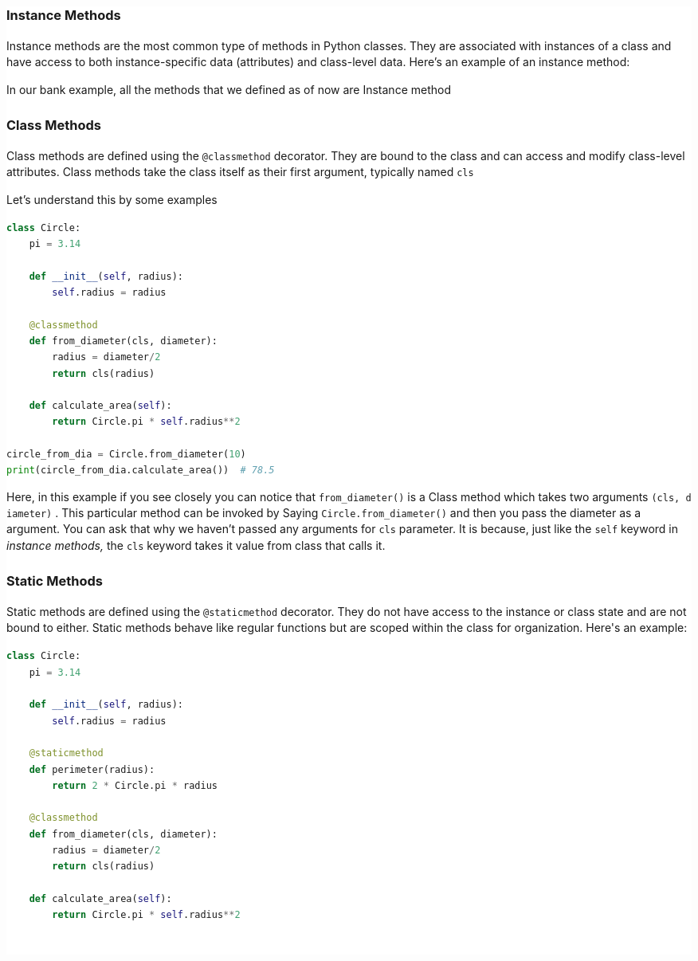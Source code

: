 ### Instance Methods

Instance methods are the most common type of methods in Python classes. They are associated with instances of a class and have access to both instance-specific data (attributes) and class-level data. Here’s an example of an instance method:

In our bank example, all the methods that we defined as of now are Instance method

### Class Methods

Class methods are defined using the `@classmethod` decorator. They are bound to the class and can access and modify class-level attributes. Class methods take the class itself as their first argument, typically named `cls` 

Let’s understand this by some examples

```python
class Circle:
    pi = 3.14
 
    def __init__(self, radius):
        self.radius = radius
 
    @classmethod
    def from_diameter(cls, diameter):
        radius = diameter/2
        return cls(radius)
 
    def calculate_area(self):
        return Circle.pi * self.radius**2
        
circle_from_dia = Circle.from_diameter(10)
print(circle_from_dia.calculate_area())  # 78.5
```

Here, in this example if you see closely you can notice that `from_diameter()` is a Class method which takes two arguments `(cls, diameter)` . This particular method can be invoked by Saying `Circle.from_diameter()` and then you pass the diameter as a argument. You can ask that why we haven’t passed any arguments for `cls` parameter. It is because, just like the `self` keyword in *instance methods,* the `cls` keyword takes it value from class that calls it.

### Static Methods

Static methods are defined using the `@staticmethod` decorator. They do not have access to the instance or class state and are not bound to either. Static methods behave like regular functions but are scoped within the class for organization. Here's an example:

```python
class Circle:
    pi = 3.14
 
    def __init__(self, radius):
        self.radius = radius
 
    @staticmethod
    def perimeter(radius):
        return 2 * Circle.pi * radius
 
    @classmethod
    def from_diameter(cls, diameter):
        radius = diameter/2
        return cls(radius)
 
    def calculate_area(self):
        return Circle.pi * self.radius**2
 
 
```